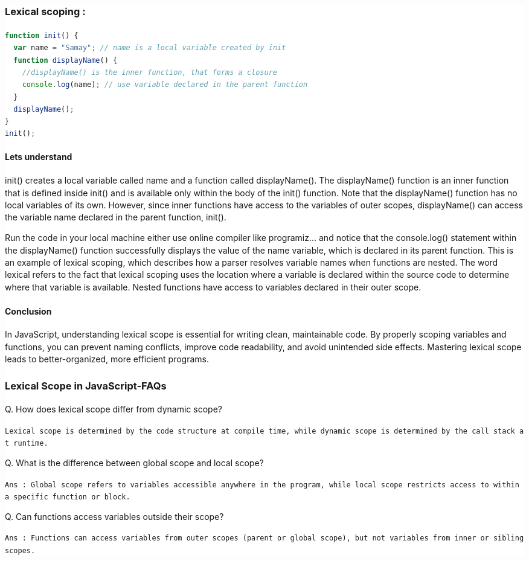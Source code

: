 ### Lexical scoping :

```js
function init() {
  var name = "Samay"; // name is a local variable created by init
  function displayName() {
    //displayName() is the inner function, that forms a closure
    console.log(name); // use variable declared in the parent function
  }
  displayName();
}
init();
```

#### Lets understand

init() creates a local variable called name and a function called displayName(). The displayName() function is an inner function that is defined inside init() and is available only within the body of the init() function. Note that the displayName() function has no local variables of its own. However, since inner functions have access to the variables of outer scopes, displayName() can access the variable name declared in the parent function, init().

Run the code in your local machine either use online compiler like programiz... and notice that the console.log() statement within the displayName() function successfully displays the value of the name variable, which is declared in its parent function. This is an example of lexical scoping, which describes how a parser resolves variable names when functions are nested. The word lexical refers to the fact that lexical scoping uses the location where a variable is declared within the source code to determine where that variable is available. Nested functions have access to variables declared in their outer scope.

#### Conclusion

In JavaScript, understanding lexical scope is essential for writing clean, maintainable code. By properly scoping variables and functions, you can prevent naming conflicts, improve code readability, and avoid unintended side effects. Mastering lexical scope leads to better-organized, more efficient programs.

### Lexical Scope in JavaScript-FAQs

Q. How does lexical scope differ from dynamic scope?

`Lexical scope is determined by the code structure at compile time, while dynamic scope is determined by the call stack at runtime.
`

Q. What is the difference between global scope and local scope?

`Ans : Global scope refers to variables accessible anywhere in the program, while local scope restricts access to within a specific function or block.
`

Q. Can functions access variables outside their scope?

`Ans : Functions can access variables from outer scopes (parent or global scope), but not variables from inner or sibling scopes.
`
